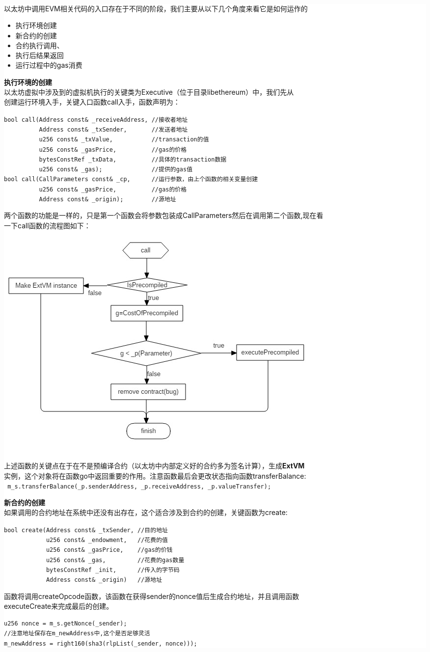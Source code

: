 以太坊中调用EVM相关代码的入口存在于不同的阶段，我们主要从以下几个角度来看它是如何运作的</br>
* 执行环境创建
* 新合约的创建
* 合约执行调用、
* 执行后结果返回
* 运行过程中的gas消费

**执行环境的创建**</br>
以太坊虚拟中涉及到的虚拟机执行的关键类为Executive（位于目录libethereum）中，我们先从</br>
创建运行环境入手，关键入口函数call入手，函数声明为：</br>
```
bool call(Address const& _receiveAddress, //接收者地址
          Address const& _txSender,       //发送者地址
          u256 const& _txValue,           //transaction的值
          u256 const& _gasPrice,          //gas的价格
          bytesConstRef _txData,          //具体的transaction数据
          u256 const& _gas);              //提供的gas值
bool call(CallParameters const& _cp,      //运行参数，由上个函数的相关变量创建
          u256 const& _gasPrice,          //gas的价格
          Address const& _origin);        //源地址
```
两个函数的功能是一样的，只是第一个函数会将参数包装成CallParameters然后在调用第二个函数,现在看</br>一下call函数的流程图如下：</br>

![ExecutiveCallFlowDiagram](./image/ExecutiveCallFlowChart.jpg "ExecutiveCallFlowDiagram")</br>
上述函数的关键点在于在不是预编译合约（以太坊中内部定义好的合约多为签名计算），生成**ExtVM**</br>实例，这个对象将在函数go中返回重要的作用。注意函数最后会更改状态指向函数transferBalance:</br>
` m_s.transferBalance(_p.senderAddress, _p.receiveAddress, _p.valueTransfer);`</br>

**新合约的创建**</br>
如果调用的合约地址在系统中还没有出存在，这个适合涉及到合约的创建，关键函数为create:</br>
```
bool create(Address const& _txSender, //目的地址
            u256 const& _endowment,   //花费的值
            u256 const& _gasPrice,    //gas的价钱
            u256 const& _gas,         //花费的gas数量
            bytesConstRef _init,      //传入的字节码
            Address const& _origin)   //源地址
```
函数将调用createOpcode函数，该函数在获得sender的nonce值后生成合约地址，并且调用函数</br>executeCreate来完成最后的创建。
```
u256 nonce = m_s.getNonce(_sender);
//注意地址保存在m_newAddress中,这个是否足够灵活
m_newAddress = right160(sha3(rlpList(_sender, nonce)));
```